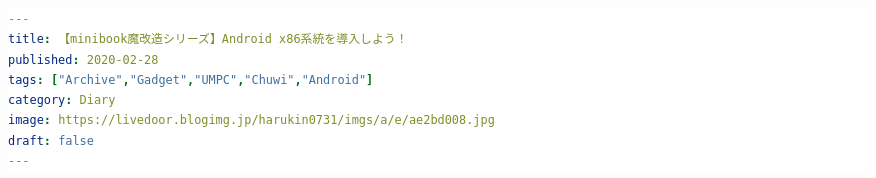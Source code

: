 ```yaml
---
title: 【minibook魔改造シリーズ】Android x86系統を導入しよう！
published: 2020-02-28
tags: ["Archive","Gadget","UMPC","Chuwi","Android"]
category: Diary
image: https://livedoor.blogimg.jp/harukin0731/imgs/a/e/ae2bd008.jpg
draft: false
---
```

